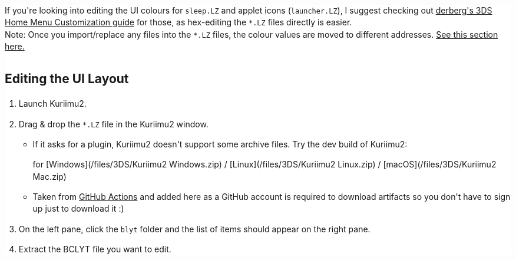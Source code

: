 <div class="note-blue">
  <p>
    If you're looking into editing the UI colours for <code>sleep.LZ</code> and applet icons (<code>launcher.LZ</code>),
    I suggest checking out
    <a href="https://3ds.codeberg.page/homemenu/" target="_blank">
    derberg's 3DS Home Menu Customization guide</a>
    for those, as hex-editing the <code>*.LZ</code> files directly is easier.
    <br>
    Note: Once you import/replace any files into the <code>*.LZ</code> files, the colour values are moved to different addresses.
    <a href="#ui-element-colours">
    See this section here.</a>
  </p>
</div>


## Editing the UI Layout

1.  Launch Kuriimu2.

2.  Drag & drop the `*.LZ` file in the Kuriimu2 window.

    - If it asks for a plugin, Kuriimu2 doesn't support some archive files.
      Try the dev build of Kuriimu2:

        for [Windows](/files/3DS/Kuriimu2 Windows.zip) /
        [Linux](/files/3DS/Kuriimu2 Linux.zip) /
        [macOS](/files/3DS/Kuriimu2 Mac.zip)

    - Taken from
      <a href="https://github.com/FanTranslatorsInternational/Kuriimu2/actions/runs/18064391464" target="_blank">
      GitHub Actions</a> and added here as a GitHub account is required to download artifacts
      so you don't have to sign up just to download it :)

3.  On the left pane, click the `blyt` folder and the list of items should appear on the right pane.

4.  Extract the BCLYT file you want to edit.

    <div align="center">
      <div class="image">